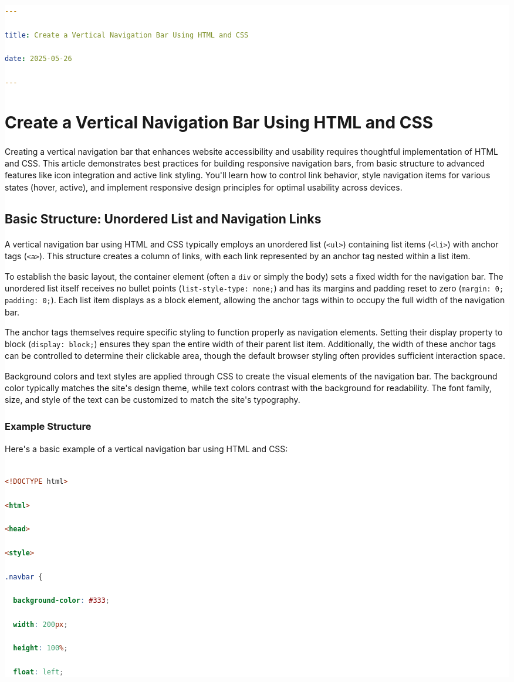 ```yaml
---

title: Create a Vertical Navigation Bar Using HTML and CSS

date: 2025-05-26

---
```



# Create a Vertical Navigation Bar Using HTML and CSS

Creating a vertical navigation bar that enhances website accessibility and usability requires thoughtful implementation of HTML and CSS. This article demonstrates best practices for building responsive navigation bars, from basic structure to advanced features like icon integration and active link styling. You'll learn how to control link behavior, style navigation items for various states (hover, active), and implement responsive design principles for optimal usability across devices.


## Basic Structure: Unordered List and Navigation Links

A vertical navigation bar using HTML and CSS typically employs an unordered list (`<ul>`) containing list items (`<li>`) with anchor tags (`<a>`). This structure creates a column of links, with each link represented by an anchor tag nested within a list item.

To establish the basic layout, the container element (often a `div` or simply the body) sets a fixed width for the navigation bar. The unordered list itself receives no bullet points (`list-style-type: none;`) and has its margins and padding reset to zero (`margin: 0; padding: 0;`). Each list item displays as a block element, allowing the anchor tags within to occupy the full width of the navigation bar.

The anchor tags themselves require specific styling to function properly as navigation elements. Setting their display property to block (`display: block;`) ensures they span the entire width of their parent list item. Additionally, the width of these anchor tags can be controlled to determine their clickable area, though the default browser styling often provides sufficient interaction space.

Background colors and text styles are applied through CSS to create the visual elements of the navigation bar. The background color typically matches the site's design theme, while text colors contrast with the background for readability. The font family, size, and style of the text can be customized to match the site's typography.


### Example Structure

Here's a basic example of a vertical navigation bar using HTML and CSS:

```html

<!DOCTYPE html>

<html>

<head>

<style>

.navbar {

  background-color: #333;

  width: 200px;

  height: 100%;

  float: left;
```